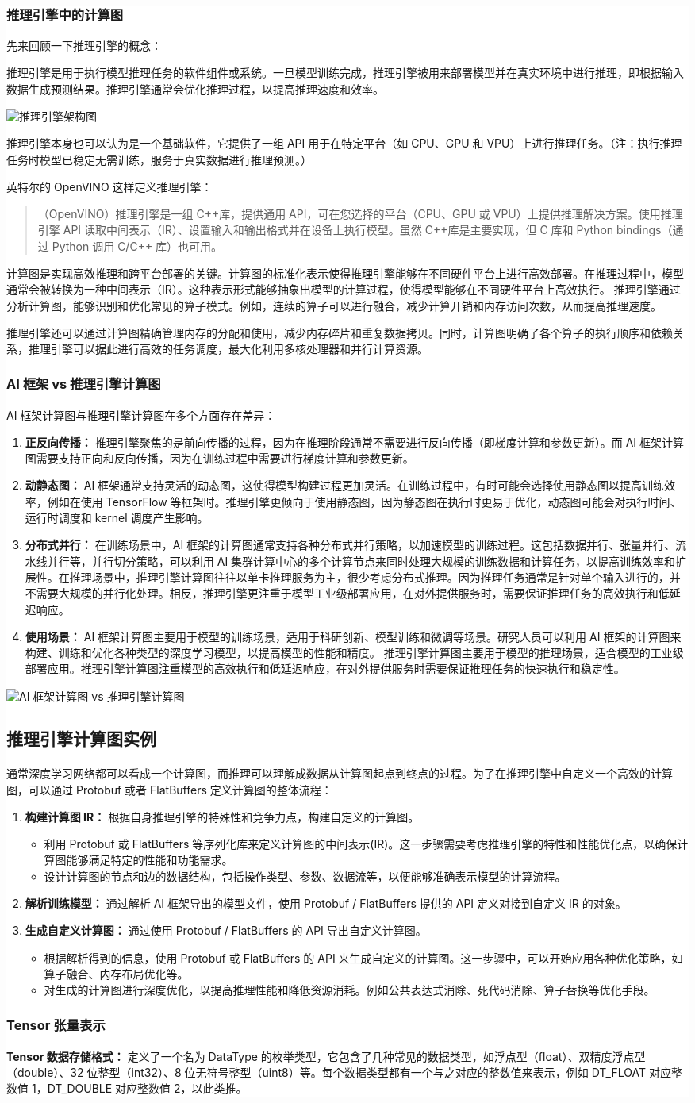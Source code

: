### 推理引擎中的计算图

先来回顾一下推理引擎的概念：

推理引擎是用于执行模型推理任务的软件组件或系统。一旦模型训练完成，推理引擎被用来部署模型并在真实环境中进行推理，即根据输入数据生成预测结果。推理引擎通常会优化推理过程，以提高推理速度和效率。

![推理引擎架构图](../images/04Inference04Converter/01Introduction03.png)

推理引擎本身也可以认为是一个基础软件，它提供了一组 API 用于在特定平台（如 CPU、GPU 和 VPU）上进行推理任务。（注：执行推理任务时模型已稳定无需训练，服务于真实数据进行推理预测。）

英特尔的 OpenVINO 这样定义推理引擎：

> （OpenVINO）推理引擎是一组 C++库，提供通用 API，可在您选择的平台（CPU、GPU 或 VPU）上提供推理解决方案。使用推理引擎 API 读取中间表示（IR）、设置输入和输出格式并在设备上执行模型。虽然 C++库是主要实现，但 C 库和 Python bindings（通过 Python 调用 C/C++ 库）也可用。

计算图是实现高效推理和跨平台部署的关键。计算图的标准化表示使得推理引擎能够在不同硬件平台上进行高效部署。在推理过程中，模型通常会被转换为一种中间表示（IR）。这种表示形式能够抽象出模型的计算过程，使得模型能够在不同硬件平台上高效执行。 推理引擎通过分析计算图，能够识别和优化常见的算子模式。例如，连续的算子可以进行融合，减少计算开销和内存访问次数，从而提高推理速度。 

推理引擎还可以通过计算图精确管理内存的分配和使用，减少内存碎片和重复数据拷贝。同时，计算图明确了各个算子的执行顺序和依赖关系，推理引擎可以据此进行高效的任务调度，最大化利用多核处理器和并行计算资源。

### AI 框架 vs 推理引擎计算图

AI 框架计算图与推理引擎计算图在多个方面存在差异：

1. **正反向传播：** 推理引擎聚焦的是前向传播的过程，因为在推理阶段通常不需要进行反向传播（即梯度计算和参数更新）。而 AI 框架计算图需要支持正向和反向传播，因为在训练过程中需要进行梯度计算和参数更新。
   
2. **动静态图：** AI 框架通常支持灵活的动态图，这使得模型构建过程更加灵活。在训练过程中，有时可能会选择使用静态图以提高训练效率，例如在使用 TensorFlow 等框架时。推理引擎更倾向于使用静态图，因为静态图在执行时更易于优化，动态图可能会对执行时间、运行时调度和 kernel 调度产生影响。
   
3. **分布式并行：** 在训练场景中，AI 框架的计算图通常支持各种分布式并行策略，以加速模型的训练过程。这包括数据并行、张量并行、流水线并行等，并行切分策略，可以利用 AI 集群计算中心的多个计算节点来同时处理大规模的训练数据和计算任务，以提高训练效率和扩展性。在推理场景中，推理引擎计算图往往以单卡推理服务为主，很少考虑分布式推理。因为推理任务通常是针对单个输入进行的，并不需要大规模的并行化处理。相反，推理引擎更注重于模型工业级部署应用，在对外提供服务时，需要保证推理任务的高效执行和低延迟响应。
   
4. **使用场景：** AI 框架计算图主要用于模型的训练场景，适用于科研创新、模型训练和微调等场景。研究人员可以利用 AI 框架的计算图来构建、训练和优化各种类型的深度学习模型，以提高模型的性能和精度。 推理引擎计算图主要用于模型的推理场景，适合模型的工业级部署应用。推理引擎计算图注重模型的高效执行和低延迟响应，在对外提供服务时需要保证推理任务的快速执行和稳定性。

![AI 框架计算图 vs 推理引擎计算图](../images/04Inference04Converter/03IR03.png)

## 推理引擎计算图实例

通常深度学习网络都可以看成一个计算图，而推理可以理解成数据从计算图起点到终点的过程。为了在推理引擎中自定义一个高效的计算图，可以通过 Protobuf 或者 FlatBuffers 定义计算图的整体流程：

1. **构建计算图 IR：** 根据自身推理引擎的特殊性和竞争力点，构建自定义的计算图。
   - 利用 Protobuf 或 FlatBuffers 等序列化库来定义计算图的中间表示(IR)。这一步骤需要考虑推理引擎的特性和性能优化点，以确保计算图能够满足特定的性能和功能需求。
   - 设计计算图的节点和边的数据结构，包括操作类型、参数、数据流等，以便能够准确表示模型的计算流程。

2. **解析训练模型：** 通过解析 AI 框架导出的模型文件，使用 Protobuf / FlatBuffers 提供的 API 定义对接到自定义 IR 的对象。

3. **生成自定义计算图：** 通过使用 Protobuf / FlatBuffers 的 API 导出自定义计算图。
   - 根据解析得到的信息，使用 Protobuf 或 FlatBuffers 的 API 来生成自定义的计算图。这一步骤中，可以开始应用各种优化策略，如算子融合、内存布局优化等。
   - 对生成的计算图进行深度优化，以提高推理性能和降低资源消耗。例如公共表达式消除、死代码消除、算子替换等优化手段。

### Tensor 张量表示

**Tensor 数据存储格式：** 定义了一个名为 DataType 的枚举类型，它包含了几种常见的数据类型，如浮点型（float）、双精度浮点型（double）、32 位整型（int32）、8 位无符号整型（uint8）等。每个数据类型都有一个与之对应的整数值来表示，例如 DT_FLOAT 对应整数值 1，DT_DOUBLE 对应整数值 2，以此类推。
